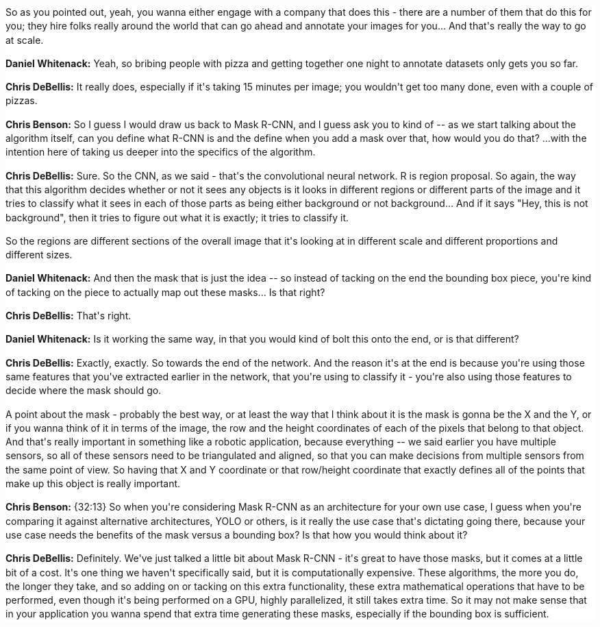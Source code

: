 So as you pointed out, yeah, you wanna either engage with a company that does this - there are a number of them that do this for you; they hire folks really around the world that can go ahead and annotate your images for you... And that's really the way to go at scale.

**Daniel Whitenack:** Yeah, so bribing people with pizza and getting together one night to annotate datasets only gets you so far.

**Chris DeBellis:** It really does, especially if it's taking 15 minutes per image; you wouldn't get too many done, even with a couple of pizzas.

**Chris Benson:** So I guess I would draw us back to Mask R-CNN, and I guess ask you to kind of -- as we start talking about the algorithm itself, can you define what R-CNN is and the define when you add a mask over that, how would you do that? ...with the intention here of taking us deeper into the specifics of the algorithm.

**Chris DeBellis:** Sure. So the CNN, as we said - that's the convolutional neural network. R is region proposal. So again, the way that this algorithm decides whether or not it sees any objects is it looks in different regions or different parts of the image and it tries to classify what it sees in each of those parts as being either background or not background... And if it says "Hey, this is not background", then it tries to figure out what it is exactly; it tries to classify it.

So the regions are different sections of the overall image that it's looking at in different scale and different proportions and different sizes.

**Daniel Whitenack:** And then the mask that is just the idea -- so instead of tacking on the end the bounding box piece, you're kind of tacking on the piece to actually map out these masks... Is that right?

**Chris DeBellis:** That's right.

**Daniel Whitenack:** Is it working the same way, in that you would kind of bolt this onto the end, or is that different?

**Chris DeBellis:** Exactly, exactly. So towards the end of the network. And the reason it's at the end is because you're using those same features that you've extracted earlier in the network, that you're using to classify it - you're also using those features to decide where the mask should go.

A point about the mask - probably the best way, or at least the way that I think about it is the mask is gonna be the X and the Y, or if you wanna think of it in terms of the image, the row and the height coordinates of each of the pixels that belong to that object. And that's really important in something like a robotic application, because everything -- we said earlier you have multiple sensors, so all of these sensors need to be triangulated and aligned, so that you can make decisions from multiple sensors from the same point of view. So having that X and Y coordinate or that row/height coordinate that exactly defines all of the points that make up this object is really important.

**Chris Benson:** \{32:13\} So when you're considering Mask R-CNN as an architecture for your own use case, I guess when you're comparing it against alternative architectures, YOLO or others, is it really the use case that's dictating going there, because your use case needs the benefits of the mask versus a bounding box? Is that how you would think about it?

**Chris DeBellis:** Definitely. We've just talked a little bit about Mask R-CNN - it's great to have those masks, but it comes at a little bit of a cost. It's one thing we haven't specifically said, but it is computationally expensive. These algorithms, the more you do, the longer they take, and so adding on or tacking on this extra functionality, these extra mathematical operations that have to be performed, even though it's being performed on a GPU, highly parallelized, it still takes extra time. So it may not make sense that in your application you wanna spend that extra time generating these masks, especially if the bounding box is sufficient.

